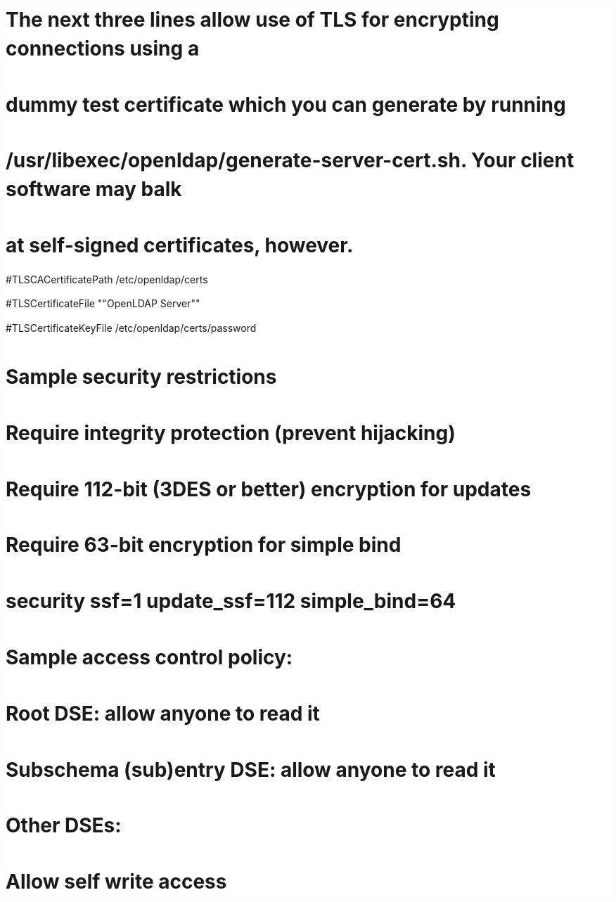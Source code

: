 
# The next three lines allow use of TLS for encrypting connections using a

# dummy test certificate which you can generate by running

# /usr/libexec/openldap/generate-server-cert.sh. Your client software may balk

# at self-signed certificates, however.

#TLSCACertificatePath /etc/openldap/certs

#TLSCertificateFile "\"OpenLDAP Server\""

#TLSCertificateKeyFile /etc/openldap/certs/password



# Sample security restrictions

# Require integrity protection (prevent hijacking)

# Require 112-bit (3DES or better) encryption for updates

# Require 63-bit encryption for simple bind

# security ssf=1 update_ssf=112 simple_bind=64



# Sample access control policy:

# Root DSE: allow anyone to read it

# Subschema (sub)entry DSE: allow anyone to read it

# Other DSEs:

# Allow self write access
